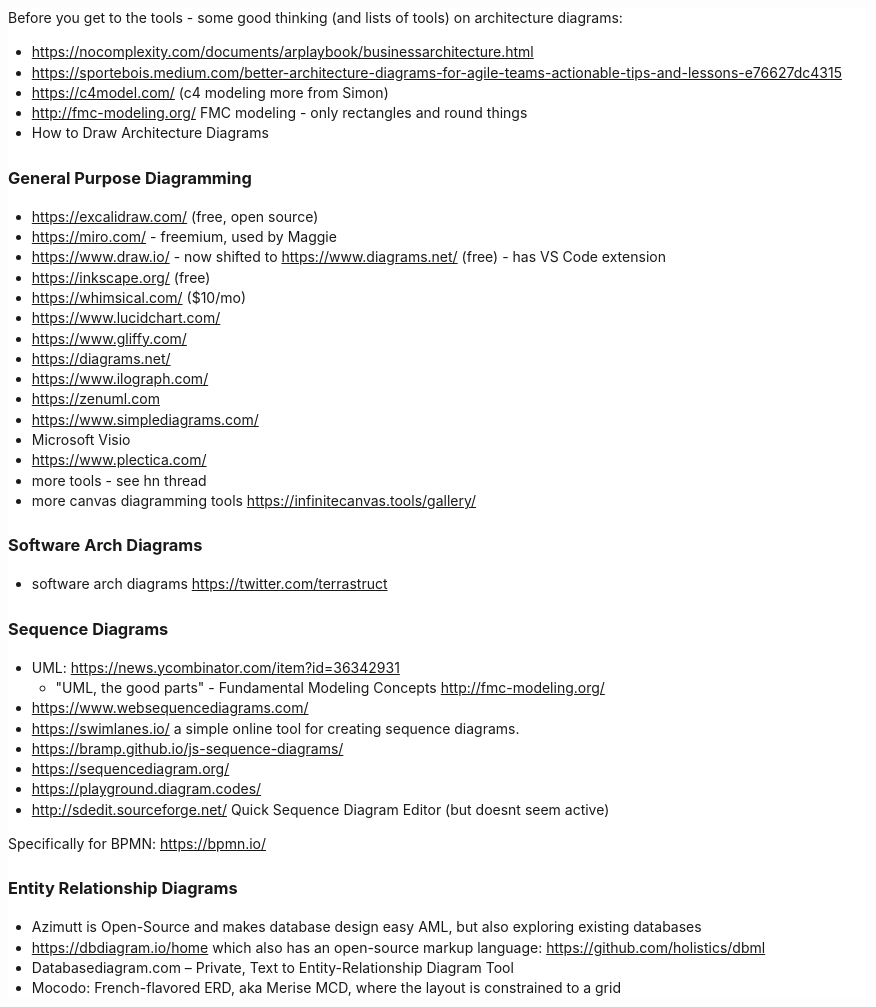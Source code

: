 Before you get to the tools - some good thinking (and lists of tools) on architecture diagrams:

-   https://nocomplexity.com/documents/arplaybook/businessarchitecture.html
-   https://sportebois.medium.com/better-architecture-diagrams-for-agile-teams-actionable-tips-and-lessons-e76627dc4315
-   https://c4model.com/ (c4 modeling more from Simon)
-   http://fmc-modeling.org/ FMC modeling - only rectangles and round things
-   How to Draw Architecture Diagrams

### General Purpose Diagramming

-   https://excalidraw.com/ (free, open source)
-   https://miro.com/ - freemium, used by Maggie
-   https://www.draw.io/ - now shifted to https://www.diagrams.net/ (free) - has VS Code extension
-   https://inkscape.org/ (free)
-   https://whimsical.com/ ($10/mo)
-   https://www.lucidchart.com/
-   https://www.gliffy.com/
-   https://diagrams.net/
-   https://www.ilograph.com/
-   https://zenuml.com
-   https://www.simplediagrams.com/
-   Microsoft Visio
-   https://www.plectica.com/
-   more tools - see hn thread
-   more canvas diagramming tools https://infinitecanvas.tools/gallery/

### Software Arch Diagrams

-   software arch diagrams https://twitter.com/terrastruct

### Sequence Diagrams

-   UML: https://news.ycombinator.com/item?id=36342931
    -   "UML, the good parts" - Fundamental Modeling Concepts http://fmc-modeling.org/
-   https://www.websequencediagrams.com/
-   https://swimlanes.io/ a simple online tool for creating sequence diagrams.
-   https://bramp.github.io/js-sequence-diagrams/
-   https://sequencediagram.org/
-   https://playground.diagram.codes/
-   http://sdedit.sourceforge.net/ Quick Sequence Diagram Editor (but doesnt seem active)

Specifically for BPMN: https://bpmn.io/

### Entity Relationship Diagrams

-   Azimutt is Open-Source and makes database design easy AML, but also exploring existing databases
-   https://dbdiagram.io/home which also has an open-source markup language: https://github.com/holistics/dbml
-   Databasediagram.com – Private, Text to Entity-Relationship Diagram Tool
-   Mocodo: French-flavored ERD, aka Merise MCD, where the layout is constrained to a grid
